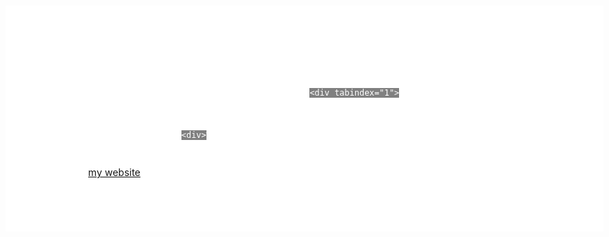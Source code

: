           </td>
          <td class="center">Alright ft. Big Sean</td>
          <td class="center">Tae Beast</td>
          <td class="center">3:38</td>
        </tr>
  </table>
  </p>

<p>  
One of my main problem I had with this table is using the attribute <code style="background-color: grey">&lt;div tabindex="1"&gt;</code>. The purpose of this attribute is to chronologically list each index with the tab button. When I press the tab key, a highlighted box will automatically start from index number one and chronologically move down the table. At first I did not know how to use the tabindex attribute but after 15 minutes of googling, I realized I had to use the <code style="background-color: grey">&lt;div&gt;</code>tag. I was using the attribute inside of the table header and I was wondering why it was not working but I prevailed and eventually solve that issue.</p>
  
  <p>Here is the link to <a href= "https://namdang-p1.glitch.me/" title="home" class="toprowcolor">my website</a>. For the most part, the website is almost completed. I just need to add little minor things like changing the fonts and adding comments to explain what certain lines do. The website took me awhile to complete but after hours of grinding it through, I came out notorious. This is it for this weeks blog. Catch me on the next for more CSUN updates.
  </p>
  
</p>
</body>
</html>---
layout: post
title: "Blog 2"
date: 2020-09-25 18:32:19 -0700
categories: Senior Design
---

<html>

<style>

.site-title, .site-title:visited {
    color: #ffffff;
}

.site-nav .page-link {
    color: #fff;
    line-height: 1.5;
}

html, body, h2, h3, h4, h5, h6, p {
color:white;

}

h1 {
font-family:impact;
}

